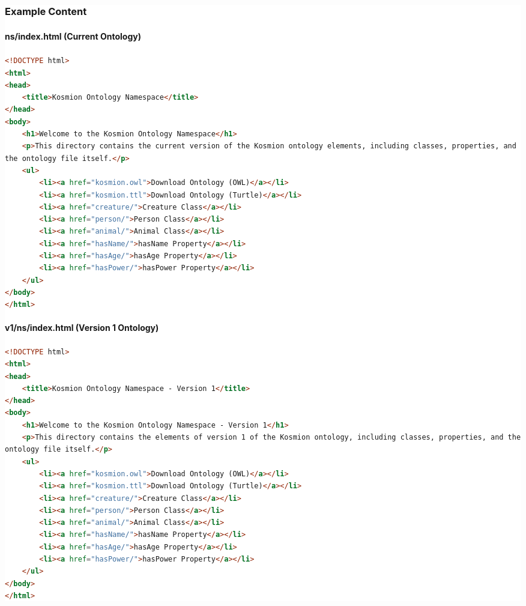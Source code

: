 ### Example Content

#### ns/index.html (Current Ontology)

```html
<!DOCTYPE html>
<html>
<head>
    <title>Kosmion Ontology Namespace</title>
</head>
<body>
    <h1>Welcome to the Kosmion Ontology Namespace</h1>
    <p>This directory contains the current version of the Kosmion ontology elements, including classes, properties, and the ontology file itself.</p>
    <ul>
        <li><a href="kosmion.owl">Download Ontology (OWL)</a></li>
        <li><a href="kosmion.ttl">Download Ontology (Turtle)</a></li>
        <li><a href="creature/">Creature Class</a></li>
        <li><a href="person/">Person Class</a></li>
        <li><a href="animal/">Animal Class</a></li>
        <li><a href="hasName/">hasName Property</a></li>
        <li><a href="hasAge/">hasAge Property</a></li>
        <li><a href="hasPower/">hasPower Property</a></li>
    </ul>
</body>
</html>
```

#### v1/ns/index.html (Version 1 Ontology)

```html
<!DOCTYPE html>
<html>
<head>
    <title>Kosmion Ontology Namespace - Version 1</title>
</head>
<body>
    <h1>Welcome to the Kosmion Ontology Namespace - Version 1</h1>
    <p>This directory contains the elements of version 1 of the Kosmion ontology, including classes, properties, and the ontology file itself.</p>
    <ul>
        <li><a href="kosmion.owl">Download Ontology (OWL)</a></li>
        <li><a href="kosmion.ttl">Download Ontology (Turtle)</a></li>
        <li><a href="creature/">Creature Class</a></li>
        <li><a href="person/">Person Class</a></li>
        <li><a href="animal/">Animal Class</a></li>
        <li><a href="hasName/">hasName Property</a></li>
        <li><a href="hasAge/">hasAge Property</a></li>
        <li><a href="hasPower/">hasPower Property</a></li>
    </ul>
</body>
</html>
```
